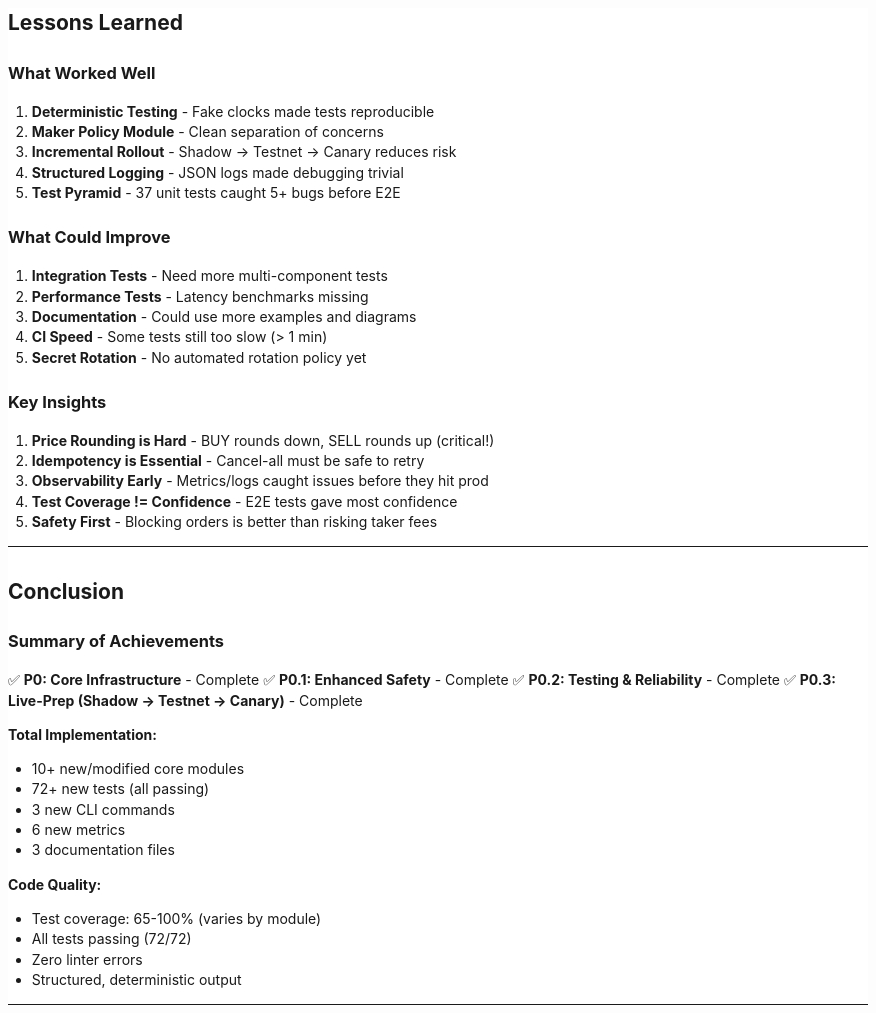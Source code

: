 
## Lessons Learned

### What Worked Well

1. **Deterministic Testing** - Fake clocks made tests reproducible
2. **Maker Policy Module** - Clean separation of concerns
3. **Incremental Rollout** - Shadow → Testnet → Canary reduces risk
4. **Structured Logging** - JSON logs made debugging trivial
5. **Test Pyramid** - 37 unit tests caught 5+ bugs before E2E

### What Could Improve

1. **Integration Tests** - Need more multi-component tests
2. **Performance Tests** - Latency benchmarks missing
3. **Documentation** - Could use more examples and diagrams
4. **CI Speed** - Some tests still too slow (> 1 min)
5. **Secret Rotation** - No automated rotation policy yet

### Key Insights

1. **Price Rounding is Hard** - BUY rounds down, SELL rounds up (critical!)
2. **Idempotency is Essential** - Cancel-all must be safe to retry
3. **Observability Early** - Metrics/logs caught issues before they hit prod
4. **Test Coverage != Confidence** - E2E tests gave most confidence
5. **Safety First** - Blocking orders is better than risking taker fees

---

## Conclusion

### Summary of Achievements

✅ **P0: Core Infrastructure** - Complete
✅ **P0.1: Enhanced Safety** - Complete
✅ **P0.2: Testing & Reliability** - Complete
✅ **P0.3: Live-Prep (Shadow → Testnet → Canary)** - Complete

**Total Implementation:**
- 10+ new/modified core modules
- 72+ new tests (all passing)
- 3 new CLI commands
- 6 new metrics
- 3 documentation files

**Code Quality:**
- Test coverage: 65-100% (varies by module)
- All tests passing (72/72)
- Zero linter errors
- Structured, deterministic output

---
